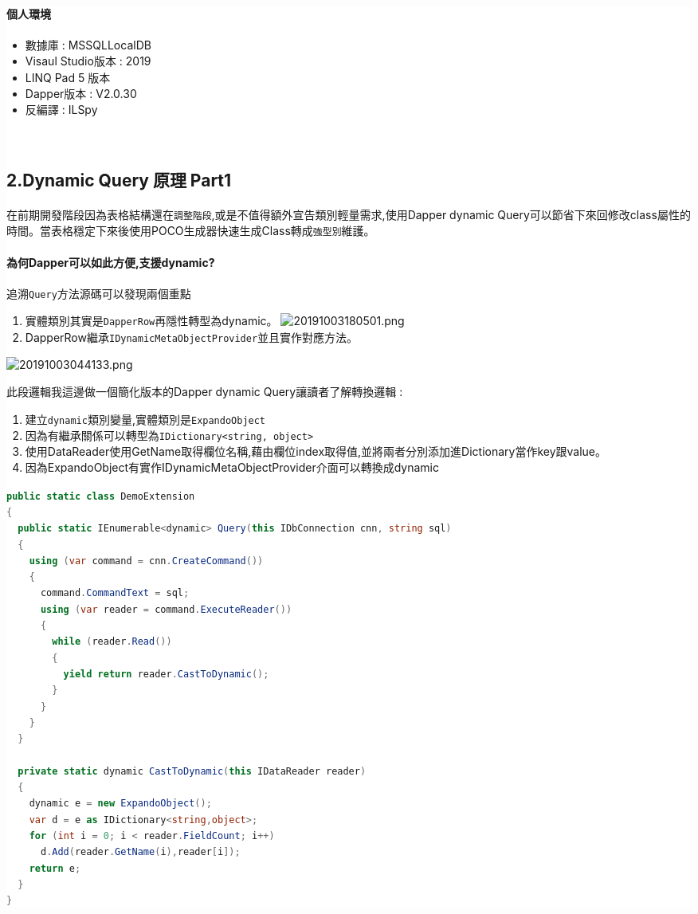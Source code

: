 #### 個人環境 
- 數據庫 : MSSQLLocalDB
- Visaul Studio版本 : 2019
- LINQ Pad 5 版本
- Dapper版本 : V2.0.30
- 反編譯 : ILSpy


 　 
 　 
## 2.Dynamic Query 原理 Part1  <a name="page2"></a>



在前期開發階段因為表格結構還在`調整階段`,或是不值得額外宣告類別輕量需求,使用Dapper dynamic Query可以節省下來回修改class屬性的時間。當表格穩定下來後使用POCO生成器快速生成Class轉成`強型別`維護。

#### 為何Dapper可以如此方便,支援dynamic?

追溯`Query`方法源碼可以發現兩個重點
1. 實體類別其實是`DapperRow`再隱性轉型為dynamic。
![20191003180501.png](https://i.loli.net/2019/10/03/wmCaByiPftj7V6W.png)
2. DapperRow繼承`IDynamicMetaObjectProvider`並且實作對應方法。

![20191003044133.png](https://i.loli.net/2019/10/03/Bt71kJc3dnOforN.png)

此段邏輯我這邊做一個簡化版本的Dapper dynamic Query讓讀者了解轉換邏輯 : 

1. 建立`dynamic`類別變量,實體類別是`ExpandoObject`
2. 因為有繼承關係可以轉型為`IDictionary<string, object>`
3. 使用DataReader使用GetName取得欄位名稱,藉由欄位index取得值,並將兩者分別添加進Dictionary當作key跟value。
4. 因為ExpandoObject有實作IDynamicMetaObjectProvider介面可以轉換成dynamic

```C#
public static class DemoExtension
{
  public static IEnumerable<dynamic> Query(this IDbConnection cnn, string sql)
  {
    using (var command = cnn.CreateCommand())
    {
      command.CommandText = sql;
      using (var reader = command.ExecuteReader())
      {
        while (reader.Read())
        {
          yield return reader.CastToDynamic();
        }
      }
    }
  }
  
  private static dynamic CastToDynamic(this IDataReader reader)
  {
    dynamic e = new ExpandoObject();
    var d = e as IDictionary<string,object>;
    for (int i = 0; i < reader.FieldCount; i++)
      d.Add(reader.GetName(i),reader[i]);
    return e;
  }
}
```
